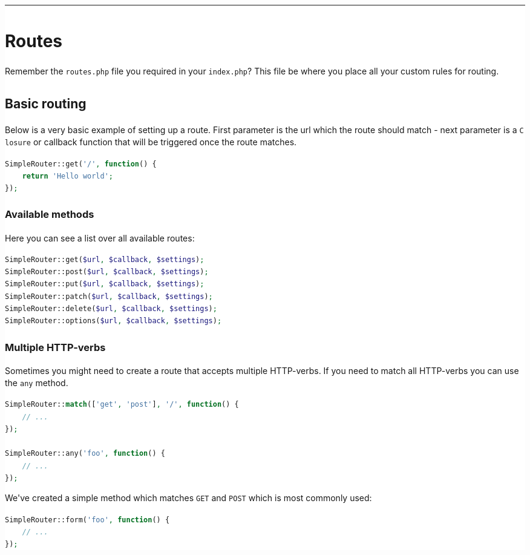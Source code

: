 ```php
```

---

# Routes

Remember the ```routes.php``` file you required in your ```index.php```? This file be where you place all your custom rules for routing.

## Basic routing

Below is a very basic example of setting up a route. First parameter is the url which the route should match - next parameter is a `Closure` or callback function that will be triggered once the route matches.

```php
SimpleRouter::get('/', function() {
    return 'Hello world';
});
```

### Available methods

Here you can see a list over all available routes:

```php
SimpleRouter::get($url, $callback, $settings);
SimpleRouter::post($url, $callback, $settings);
SimpleRouter::put($url, $callback, $settings);
SimpleRouter::patch($url, $callback, $settings);
SimpleRouter::delete($url, $callback, $settings);
SimpleRouter::options($url, $callback, $settings);
```

### Multiple HTTP-verbs

Sometimes you might need to create a route that accepts multiple HTTP-verbs. If you need to match all HTTP-verbs you can use the `any` method.

```php
SimpleRouter::match(['get', 'post'], '/', function() {
    // ...
});

SimpleRouter::any('foo', function() {
    // ...
});
```

We've created a simple method which matches `GET` and `POST` which is most commonly used:

```php
SimpleRouter::form('foo', function() {
    // ...
});
```

